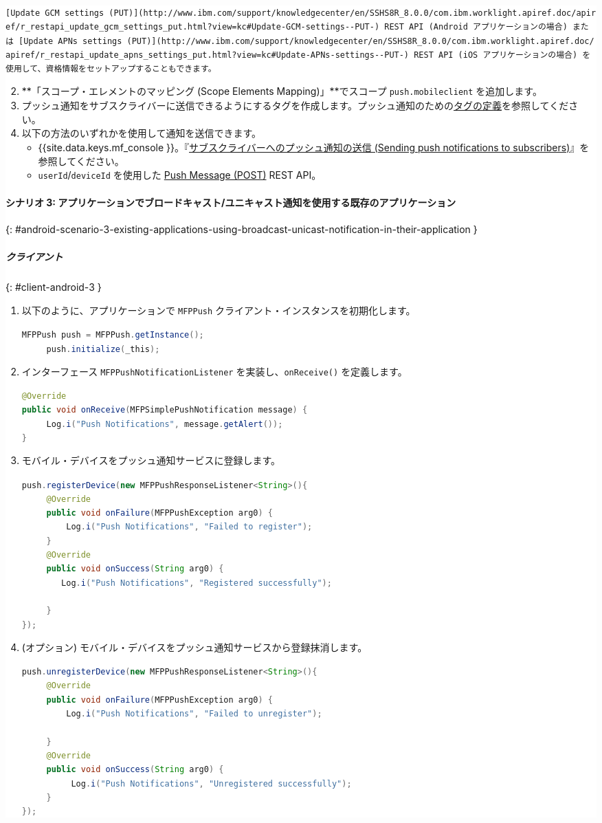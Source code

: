     [Update GCM settings (PUT)](http://www.ibm.com/support/knowledgecenter/en/SSHS8R_8.0.0/com.ibm.worklight.apiref.doc/apiref/r_restapi_update_gcm_settings_put.html?view=kc#Update-GCM-settings--PUT-) REST API (Android アプリケーションの場合) または [Update APNs settings (PUT)](http://www.ibm.com/support/knowledgecenter/en/SSHS8R_8.0.0/com.ibm.worklight.apiref.doc/apiref/r_restapi_update_apns_settings_put.html?view=kc#Update-APNs-settings--PUT-) REST API (iOS アプリケーションの場合) を使用して、資格情報をセットアップすることもできます。
2. **「スコープ・エレメントのマッピング (Scope Elements Mapping)」**でスコープ `push.mobileclient` を追加します。
3. プッシュ通知をサブスクライバーに送信できるようにするタグを作成します。プッシュ通知のための[タグの定義](../../notifications/sending-notifications/#defining-tags)を参照してください。
4. 以下の方法のいずれかを使用して通知を送信できます。
    * {{site.data.keys.mf_console }}。『[サブスクライバーへのプッシュ通知の送信 (Sending push notifications to subscribers)](../../notifications/sending-notifications/#sending-notifications)』を参照してください。
    * `userId`/`deviceId` を使用した [Push Message (POST)](http://www.ibm.com/support/knowledgecenter/en/SSHS8R_8.0.0/com.ibm.worklight.apiref.doc/rest_runtime/r_restapi_push_message_post.html?view=kc#Push-Message--POST-) REST API。     

#### シナリオ 3: アプリケーションでブロードキャスト/ユニキャスト通知を使用する既存のアプリケーション
{: #android-scenario-3-existing-applications-using-broadcast-unicast-notification-in-their-application }
##### クライアント
{: #client-android-3 }

1. 以下のように、アプリケーションで `MFPPush` クライアント・インスタンスを初期化します。

   ```java
   MFPPush push = MFPPush.getInstance();
        push.initialize(_this);
   ```
    
2. インターフェース `MFPPushNotificationListener` を実装し、`onReceive()` を定義します。

   ```java
   @Override
   public void onReceive(MFPSimplePushNotification message) {
        Log.i("Push Notifications", message.getAlert());
   }
   ```
    
3. モバイル・デバイスをプッシュ通知サービスに登録します。

   ```java
   push.registerDevice(new MFPPushResponseListener<String>(){
        @Override
        public void onFailure(MFPPushException arg0) {
            Log.i("Push Notifications", "Failed to register");
	    }
        @Override
        public void onSuccess(String arg0) {
           Log.i("Push Notifications", "Registered successfully");

        }
   });
   ```
    
4. (オプション) モバイル・デバイスをプッシュ通知サービスから登録抹消します。

   ```java
   push.unregisterDevice(new MFPPushResponseListener<String>(){
        @Override
        public void onFailure(MFPPushException arg0) {
            Log.i("Push Notifications", "Failed to unregister");

        }
        @Override
        public void onSuccess(String arg0) {
             Log.i("Push Notifications", "Unregistered successfully");
        }
   });
   ```
